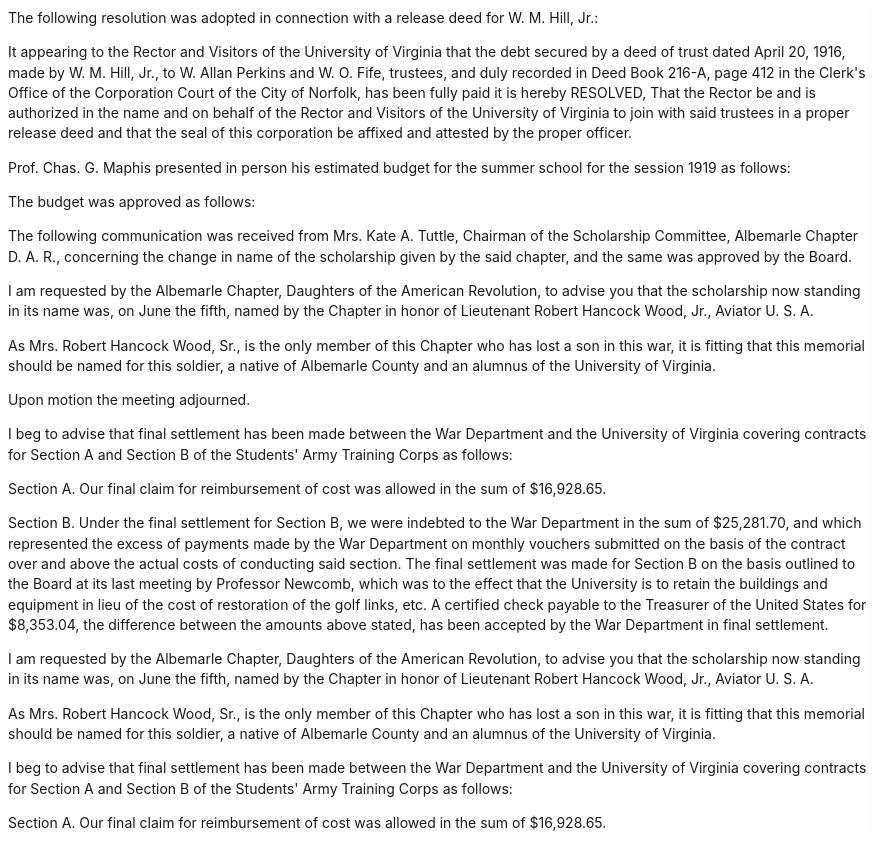 The following resolution was adopted in connection with a release deed for W. M. Hill, Jr.:

It appearing to the Rector and Visitors of the University of Virginia that the debt secured by a deed of trust dated April 20, 1916, made by W. M. Hill, Jr., to W. Allan Perkins and W. O. Fife, trustees, and duly recorded in Deed Book 216-A, page 412 in the Clerk's Office of the Corporation Court of the City of Norfolk, has been fully paid it is hereby RESOLVED, That the Rector be and is authorized in the name and on behalf of the Rector and Visitors of the University of Virginia to join with said trustees in a proper release deed and that the seal of this corporation be affixed and attested by the proper officer.

Prof. Chas. G. Maphis presented in person his estimated budget for the summer school for the session 1919 as follows:

The budget was approved as follows:

The following communication was received from Mrs. Kate A. Tuttle, Chairman of the Scholarship Committee, Albemarle Chapter D. A. R., concerning the change in name of the scholarship given by the said chapter, and the same was approved by the Board.

I am requested by the Albemarle Chapter, Daughters of the American Revolution, to advise you that the scholarship now standing in its name was, on June the fifth, named by the Chapter in honor of Lieutenant Robert Hancock Wood, Jr., Aviator U. S. A.

As Mrs. Robert Hancock Wood, Sr., is the only member of this Chapter who has lost a son in this war, it is fitting that this memorial should be named for this soldier, a native of Albemarle County and an alumnus of the University of Virginia.

Upon motion the meeting adjourned.

I beg to advise that final settlement has been made between the War Department and the University of Virginia covering contracts for Section A and Section B of the Students' Army Training Corps as follows:

Section A. Our final claim for reimbursement of cost was allowed in the sum of $16,928.65.

Section B. Under the final settlement for Section B, we were indebted to the War Department in the sum of $25,281.70, and which represented the excess of payments made by the War Department on monthly vouchers submitted on the basis of the contract over and above the actual costs of conducting said section. The final settlement was made for Section B on the basis outlined to the Board at its last meeting by Professor Newcomb, which was to the effect that the University is to retain the buildings and equipment in lieu of the cost of restoration of the golf links, etc. A certified check payable to the Treasurer of the United States for $8,353.04, the difference between the amounts above stated, has been accepted by the War Department in final settlement.

I am requested by the Albemarle Chapter, Daughters of the American Revolution, to advise you that the scholarship now standing in its name was, on June the fifth, named by the Chapter in honor of Lieutenant Robert Hancock Wood, Jr., Aviator U. S. A.

As Mrs. Robert Hancock Wood, Sr., is the only member of this Chapter who has lost a son in this war, it is fitting that this memorial should be named for this soldier, a native of Albemarle County and an alumnus of the University of Virginia.

I beg to advise that final settlement has been made between the War Department and the University of Virginia covering contracts for Section A and Section B of the Students' Army Training Corps as follows:

Section A. Our final claim for reimbursement of cost was allowed in the sum of $16,928.65.
